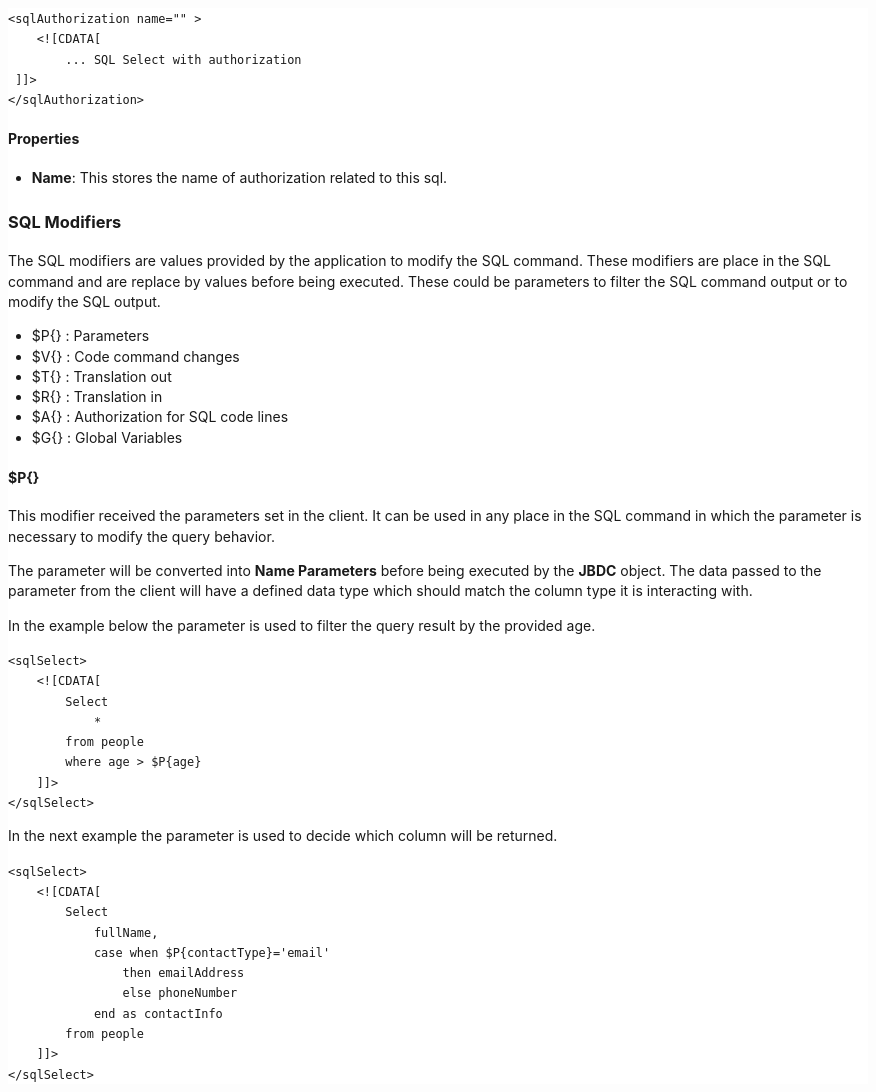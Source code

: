 ```markup
<sqlAuthorization name="" >
    <![CDATA[
        ... SQL Select with authorization
 ]]>
</sqlAuthorization>
```

#### Properties

* **Name**: This stores the name of authorization related to this sql.

### SQL Modifiers

The SQL modifiers are values provided by the application to modify the SQL command. These modifiers are place in the SQL command and are replace by values before being executed. These could be parameters to filter the SQL command output or to modify the SQL output.

* $P{} : Parameters
* $V{} : Code command changes
* $T{} : Translation out
* $R{} : Translation in
* $A{} : Authorization for SQL code lines
* $G{} : Global Variables

#### $P{}

This modifier received the parameters set in the client. It can be used in any place in the SQL command in which the parameter is necessary to modify the query behavior.

The parameter will be converted into **Name Parameters** before being executed by the **JBDC** object. The data passed to the parameter from the client will have a defined data type which should match the column type it is interacting with.

In the example below the parameter is used to filter the query result by the provided age.

```markup
<sqlSelect>
    <![CDATA[
        Select
            *
        from people
        where age > $P{age}
    ]]>
</sqlSelect>
```

In the next example the parameter is used to decide which column will be returned.

```markup
<sqlSelect>
    <![CDATA[
        Select
            fullName,
            case when $P{contactType}='email'
                then emailAddress
                else phoneNumber
            end as contactInfo
        from people
    ]]>
</sqlSelect>
```
